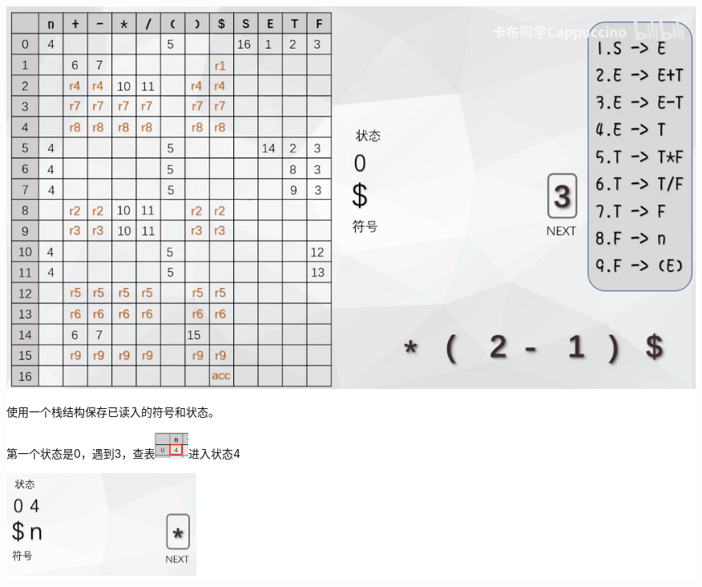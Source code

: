 ![image-20211215200218167](some透题.assets/image-20211215200218167.png)

使用一个栈结构保存已读入的符号和状态。

第一个状态是0，遇到3，查表<img src="some透题.assets/image-20211215200359165.png" alt="image-20211215200359165" style="zoom: 33%;" />进入状态4

<img src="some透题.assets/image-20211215200431931.png" alt="image-20211215200431931" style="zoom:50%;" />

